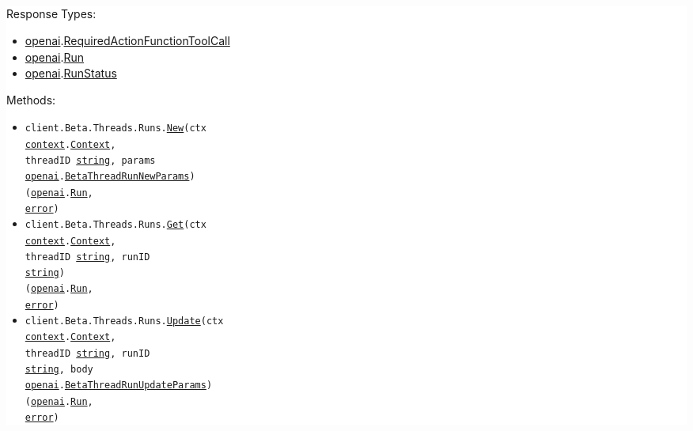 Response Types:

- <a href="https://pkg.go.dev/github.com/zieen/openai-go">openai</a>.<a href="https://pkg.go.dev/github.com/zieen/openai-go#RequiredActionFunctionToolCall">RequiredActionFunctionToolCall</a>
- <a href="https://pkg.go.dev/github.com/zieen/openai-go">openai</a>.<a href="https://pkg.go.dev/github.com/zieen/openai-go#Run">Run</a>
- <a href="https://pkg.go.dev/github.com/zieen/openai-go">openai</a>.<a href="https://pkg.go.dev/github.com/zieen/openai-go#RunStatus">RunStatus</a>

Methods:

- <code title="post /threads/{thread_id}/runs">client.Beta.Threads.Runs.<a href="https://pkg.go.dev/github.com/zieen/openai-go#BetaThreadRunService.New">New</a>(ctx <a href="https://pkg.go.dev/context">context</a>.<a href="https://pkg.go.dev/context#Context">Context</a>, threadID <a href="https://pkg.go.dev/builtin#string">string</a>, params <a href="https://pkg.go.dev/github.com/zieen/openai-go">openai</a>.<a href="https://pkg.go.dev/github.com/zieen/openai-go#BetaThreadRunNewParams">BetaThreadRunNewParams</a>) (<a href="https://pkg.go.dev/github.com/zieen/openai-go">openai</a>.<a href="https://pkg.go.dev/github.com/zieen/openai-go#Run">Run</a>, <a href="https://pkg.go.dev/builtin#error">error</a>)</code>
- <code title="get /threads/{thread_id}/runs/{run_id}">client.Beta.Threads.Runs.<a href="https://pkg.go.dev/github.com/zieen/openai-go#BetaThreadRunService.Get">Get</a>(ctx <a href="https://pkg.go.dev/context">context</a>.<a href="https://pkg.go.dev/context#Context">Context</a>, threadID <a href="https://pkg.go.dev/builtin#string">string</a>, runID <a href="https://pkg.go.dev/builtin#string">string</a>) (<a href="https://pkg.go.dev/github.com/zieen/openai-go">openai</a>.<a href="https://pkg.go.dev/github.com/zieen/openai-go#Run">Run</a>, <a href="https://pkg.go.dev/builtin#error">error</a>)</code>
- <code title="post /threads/{thread_id}/runs/{run_id}">client.Beta.Threads.Runs.<a href="https://pkg.go.dev/github.com/zieen/openai-go#BetaThreadRunService.Update">Update</a>(ctx <a href="https://pkg.go.dev/context">context</a>.<a href="https://pkg.go.dev/context#Context">Context</a>, threadID <a href="https://pkg.go.dev/builtin#string">string</a>, runID <a href="https://pkg.go.dev/builtin#string">string</a>, body <a href="https://pkg.go.dev/github.com/zieen/openai-go">openai</a>.<a href="https://pkg.go.dev/github.com/zieen/openai-go#BetaThreadRunUpdateParams">BetaThreadRunUpdateParams</a>) (<a href="https://pkg.go.dev/github.com/zieen/openai-go">openai</a>.<a href="https://pkg.go.dev/github.com/zieen/openai-go#Run">Run</a>, <a href="https://pkg.go.dev/builtin#error">error</a>)</code>
